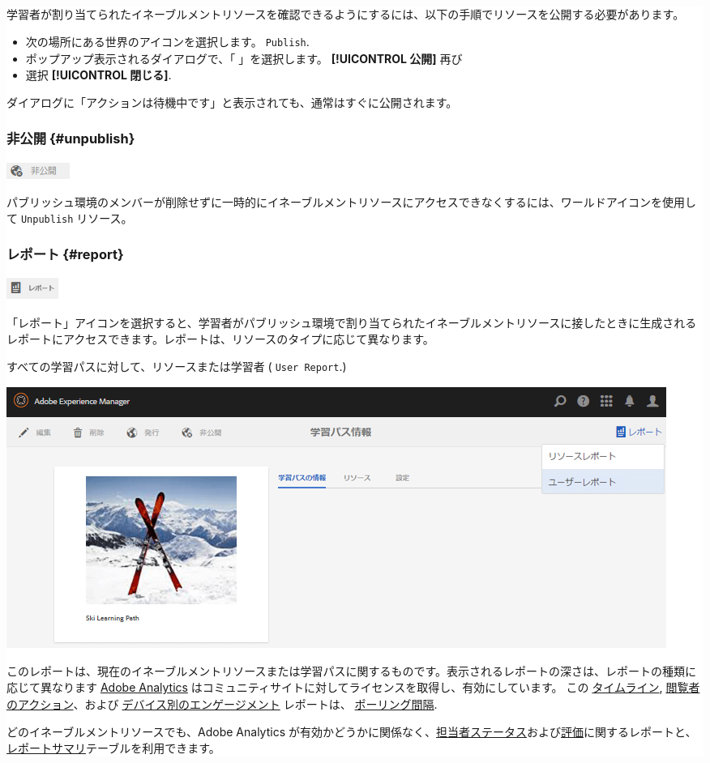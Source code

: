 学習者が割り当てられたイネーブルメントリソースを確認できるようにするには、以下の手順でリソースを公開する必要があります。

* 次の場所にある世界のアイコンを選択します。 `Publish`.
* ポップアップ表示されるダイアログで、「 」を選択します。 **[!UICONTROL 公開]** 再び
* 選択 **[!UICONTROL 閉じる]**.

ダイアログに「アクションは待機中です」と表示されても、通常はすぐに公開されます。

### 非公開 {#unpublish}

![非公開](assets/unpublish.png)

パブリッシュ環境のメンバーが削除せずに一時的にイネーブルメントリソースにアクセスできなくするには、ワールドアイコンを使用して `Unpublish` リソース。

### レポート {#report}

![resource-reports](assets/resource-reports.png)

「レポート」アイコンを選択すると、学習者がパブリッシュ環境で割り当てられたイネーブルメントリソースに接したときに生成されるレポートにアクセスできます。レポートは、リソースのタイプに応じて異なります。

すべての学習パスに対して、リソースまたは学習者 ( `User Report`.)

![learningpath-info](assets/learningpath-info1.png)

このレポートは、現在のイネーブルメントリソースまたは学習パスに関するものです。表示されるレポートの深さは、レポートの種類に応じて異なります [Adobe Analytics](analytics.md) はコミュニティサイトに対してライセンスを取得し、有効にしています。 この [タイムライン](#timeline), [閲覧者のアクション](#viewer-engagement)、および [デバイス別のエンゲージメント](#engagement-by-device) レポートは、 [ポーリング間隔](analytics.md#report-importer).

どのイネーブルメントリソースでも、Adobe Analytics が有効かどうかに関係なく、[担当者ステータス](#assignee-status)および[評価](#ratings)に関するレポートと、[レポートサマリ](#report-summary)テーブルを利用できます。
